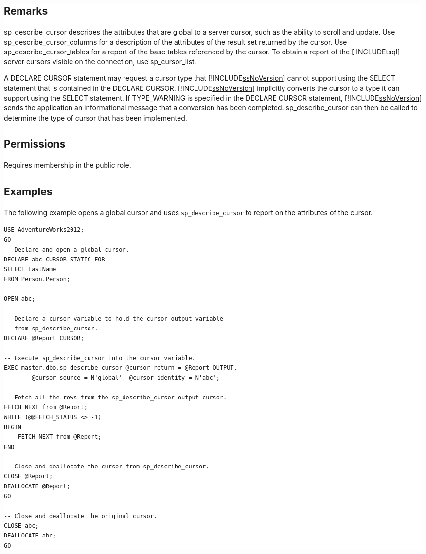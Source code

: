   
## Remarks  
 sp_describe_cursor describes the attributes that are global to a server cursor, such as the ability to scroll and update. Use sp_describe_cursor_columns for a description of the attributes of the result set returned by the cursor. Use sp_describe_cursor_tables for a report of the base tables referenced by the cursor. To obtain a report of the [!INCLUDE[tsql](../../includes/tsql-md.md)] server cursors visible on the connection, use sp_cursor_list.  
  
 A DECLARE CURSOR statement may request a cursor type that [!INCLUDE[ssNoVersion](../../includes/ssnoversion-md.md)] cannot support using the SELECT statement that is contained in the DECLARE CURSOR. [!INCLUDE[ssNoVersion](../../includes/ssnoversion-md.md)] implicitly converts the cursor to a type it can support using the SELECT statement. If TYPE_WARNING is specified in the DECLARE CURSOR statement, [!INCLUDE[ssNoVersion](../../includes/ssnoversion-md.md)] sends the application an informational message that a conversion has been completed. sp_describe_cursor can then be called to determine the type of cursor that has been implemented.  
  
## Permissions  
 Requires membership in the public role.  
  
## Examples  
 The following example opens a global cursor and uses `sp_describe_cursor` to report on the attributes of the cursor.  
  
```  
USE AdventureWorks2012;  
GO  
-- Declare and open a global cursor.  
DECLARE abc CURSOR STATIC FOR  
SELECT LastName  
FROM Person.Person;  
  
OPEN abc;  
  
-- Declare a cursor variable to hold the cursor output variable  
-- from sp_describe_cursor.  
DECLARE @Report CURSOR;  
  
-- Execute sp_describe_cursor into the cursor variable.  
EXEC master.dbo.sp_describe_cursor @cursor_return = @Report OUTPUT,  
        @cursor_source = N'global', @cursor_identity = N'abc';  
  
-- Fetch all the rows from the sp_describe_cursor output cursor.  
FETCH NEXT from @Report;  
WHILE (@@FETCH_STATUS <> -1)  
BEGIN  
    FETCH NEXT from @Report;  
END  
  
-- Close and deallocate the cursor from sp_describe_cursor.  
CLOSE @Report;  
DEALLOCATE @Report;  
GO  
  
-- Close and deallocate the original cursor.  
CLOSE abc;  
DEALLOCATE abc;  
GO  
```  
  